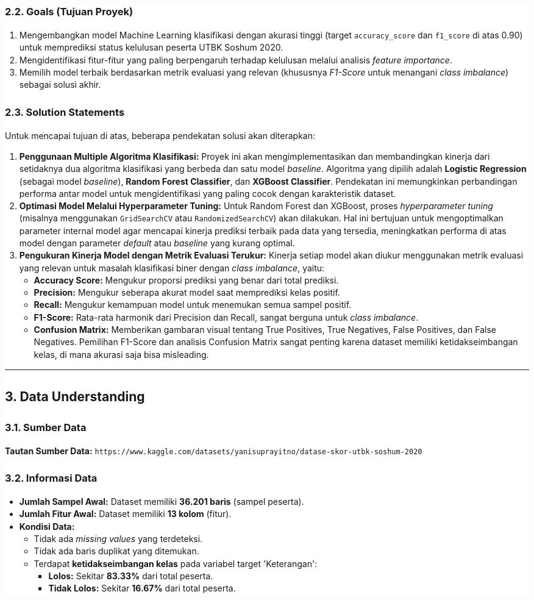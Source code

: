 ### 2.2. Goals (Tujuan Proyek)

1.  Mengembangkan model Machine Learning klasifikasi dengan akurasi tinggi (target `accuracy_score` dan `f1_score` di atas 0.90) untuk memprediksi status kelulusan peserta UTBK Soshum 2020.
2.  Mengidentifikasi fitur-fitur yang paling berpengaruh terhadap kelulusan melalui analisis *feature importance*.
3.  Memilih model terbaik berdasarkan metrik evaluasi yang relevan (khususnya *F1-Score* untuk menangani *class imbalance*) sebagai solusi akhir.

### 2.3. Solution Statements

Untuk mencapai tujuan di atas, beberapa pendekatan solusi akan diterapkan:

1.  **Penggunaan Multiple Algoritma Klasifikasi:** Proyek ini akan mengimplementasikan dan membandingkan kinerja dari setidaknya dua algoritma klasifikasi yang berbeda dan satu model *baseline*. Algoritma yang dipilih adalah **Logistic Regression** (sebagai model *baseline*), **Random Forest Classifier**, dan **XGBoost Classifier**. Pendekatan ini memungkinkan perbandingan performa antar model untuk mengidentifikasi yang paling cocok dengan karakteristik dataset.
2.  **Optimasi Model Melalui Hyperparameter Tuning:** Untuk Random Forest dan XGBoost, proses *hyperparameter tuning* (misalnya menggunakan `GridSearchCV` atau `RandomizedSearchCV`) akan dilakukan. Hal ini bertujuan untuk mengoptimalkan parameter internal model agar mencapai kinerja prediksi terbaik pada data yang tersedia, meningkatkan performa di atas model dengan parameter *default* atau *baseline* yang kurang optimal.
3.  **Pengukuran Kinerja Model dengan Metrik Evaluasi Terukur:** Kinerja setiap model akan diukur menggunakan metrik evaluasi yang relevan untuk masalah klasifikasi biner dengan *class imbalance*, yaitu:
    * **Accuracy Score:** Mengukur proporsi prediksi yang benar dari total prediksi.
    * **Precision:** Mengukur seberapa akurat model saat memprediksi kelas positif.
    * **Recall:** Mengukur kemampuan model untuk menemukan semua sampel positif.
    * **F1-Score:** Rata-rata harmonik dari Precision dan Recall, sangat berguna untuk *class imbalance*.
    * **Confusion Matrix:** Memberikan gambaran visual tentang True Positives, True Negatives, False Positives, dan False Negatives.
    Pemilihan F1-Score dan analisis Confusion Matrix sangat penting karena dataset memiliki ketidakseimbangan kelas, di mana akurasi saja bisa misleading.

---

## 3. Data Understanding

### 3.1. Sumber Data

**Tautan Sumber Data:** `https://www.kaggle.com/datasets/yanisuprayitno/datase-skor-utbk-soshum-2020`

### 3.2. Informasi Data

* **Jumlah Sampel Awal:** Dataset memiliki **36.201 baris** (sampel peserta).
* **Jumlah Fitur Awal:** Dataset memiliki **13 kolom** (fitur).
* **Kondisi Data:**
    * Tidak ada *missing values* yang terdeteksi.
    * Tidak ada baris duplikat yang ditemukan.
    * Terdapat **ketidakseimbangan kelas** pada variabel target 'Keterangan':
        * **Lolos:** Sekitar **83.33%** dari total peserta.
        * **Tidak Lolos:** Sekitar **16.67%** dari total peserta.
